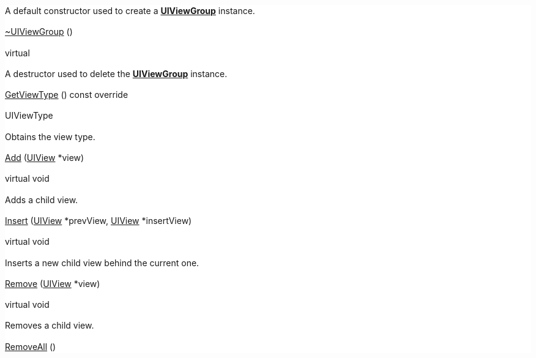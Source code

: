 <p id="p920705053093535"><a name="p920705053093535"></a><a name="p920705053093535"></a>A default constructor used to create a <strong id="b790534368093535"><a name="b790534368093535"></a><a name="b790534368093535"></a><a href="ohos-uiviewgroup.md">UIViewGroup</a></strong> instance. </p>
</td>
</tr>
<tr id="row1835062414093535"><td class="cellrowborder" valign="top" width="50%" headers="mcps1.1.3.1.1 "><p id="p1574863176093535"><a name="p1574863176093535"></a><a name="p1574863176093535"></a><a href="graphic.md#ga19ec065bd41a01f0925a4a9ffa450d1c">~UIViewGroup</a> ()</p>
</td>
<td class="cellrowborder" valign="top" width="50%" headers="mcps1.1.3.1.2 "><p id="p635456842093535"><a name="p635456842093535"></a><a name="p635456842093535"></a>virtual </p>
<p id="p1559722125093535"><a name="p1559722125093535"></a><a name="p1559722125093535"></a>A destructor used to delete the <strong id="b293851589093535"><a name="b293851589093535"></a><a name="b293851589093535"></a><a href="ohos-uiviewgroup.md">UIViewGroup</a></strong> instance. </p>
</td>
</tr>
<tr id="row1217367317093535"><td class="cellrowborder" valign="top" width="50%" headers="mcps1.1.3.1.1 "><p id="p249908216093535"><a name="p249908216093535"></a><a name="p249908216093535"></a><a href="graphic.md#gad5756764839a844ee9bee0c186798029">GetViewType</a> () const override</p>
</td>
<td class="cellrowborder" valign="top" width="50%" headers="mcps1.1.3.1.2 "><p id="p1947422943093535"><a name="p1947422943093535"></a><a name="p1947422943093535"></a>UIViewType </p>
<p id="p756902808093535"><a name="p756902808093535"></a><a name="p756902808093535"></a>Obtains the view type. </p>
</td>
</tr>
<tr id="row280949535093535"><td class="cellrowborder" valign="top" width="50%" headers="mcps1.1.3.1.1 "><p id="p2026921874093535"><a name="p2026921874093535"></a><a name="p2026921874093535"></a><a href="graphic.md#gacf5db120308ac7783c493f5437f06cee">Add</a> (<a href="ohos-uiview.md">UIView</a> *view)</p>
</td>
<td class="cellrowborder" valign="top" width="50%" headers="mcps1.1.3.1.2 "><p id="p364555526093535"><a name="p364555526093535"></a><a name="p364555526093535"></a>virtual void </p>
<p id="p669996177093535"><a name="p669996177093535"></a><a name="p669996177093535"></a>Adds a child view. </p>
</td>
</tr>
<tr id="row1051631003093535"><td class="cellrowborder" valign="top" width="50%" headers="mcps1.1.3.1.1 "><p id="p1224880770093535"><a name="p1224880770093535"></a><a name="p1224880770093535"></a><a href="graphic.md#ga84195a993bfe50d8302435ababb63966">Insert</a> (<a href="ohos-uiview.md">UIView</a> *prevView, <a href="ohos-uiview.md">UIView</a> *insertView)</p>
</td>
<td class="cellrowborder" valign="top" width="50%" headers="mcps1.1.3.1.2 "><p id="p370428313093535"><a name="p370428313093535"></a><a name="p370428313093535"></a>virtual void </p>
<p id="p2037352696093535"><a name="p2037352696093535"></a><a name="p2037352696093535"></a>Inserts a new child view behind the current one. </p>
</td>
</tr>
<tr id="row1236486890093535"><td class="cellrowborder" valign="top" width="50%" headers="mcps1.1.3.1.1 "><p id="p555005517093535"><a name="p555005517093535"></a><a name="p555005517093535"></a><a href="graphic.md#ga25523928b24d6692f18aed31edb07006">Remove</a> (<a href="ohos-uiview.md">UIView</a> *view)</p>
</td>
<td class="cellrowborder" valign="top" width="50%" headers="mcps1.1.3.1.2 "><p id="p1721342706093535"><a name="p1721342706093535"></a><a name="p1721342706093535"></a>virtual void </p>
<p id="p4792997093535"><a name="p4792997093535"></a><a name="p4792997093535"></a>Removes a child view. </p>
</td>
</tr>
<tr id="row540317814093535"><td class="cellrowborder" valign="top" width="50%" headers="mcps1.1.3.1.1 "><p id="p505743177093535"><a name="p505743177093535"></a><a name="p505743177093535"></a><a href="graphic.md#gaf3ee08173d92932687809049e3c11e9b">RemoveAll</a> ()</p>
</td>